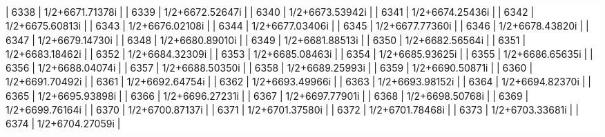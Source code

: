 |  6338 | 1/2+6671.71378i |
|  6339 | 1/2+6672.52647i |
|  6340 | 1/2+6673.53942i |
|  6341 | 1/2+6674.25436i |
|  6342 | 1/2+6675.60813i |
|  6343 | 1/2+6676.02108i |
|  6344 | 1/2+6677.03406i |
|  6345 | 1/2+6677.77360i |
|  6346 | 1/2+6678.43820i |
|  6347 | 1/2+6679.14730i |
|  6348 | 1/2+6680.89010i |
|  6349 | 1/2+6681.88513i |
|  6350 | 1/2+6682.56564i |
|  6351 | 1/2+6683.18462i |
|  6352 | 1/2+6684.32309i |
|  6353 | 1/2+6685.08463i |
|  6354 | 1/2+6685.93625i |
|  6355 | 1/2+6686.65635i |
|  6356 | 1/2+6688.04074i |
|  6357 | 1/2+6688.50350i |
|  6358 | 1/2+6689.25993i |
|  6359 | 1/2+6690.50871i |
|  6360 | 1/2+6691.70492i |
|  6361 | 1/2+6692.64754i |
|  6362 | 1/2+6693.49966i |
|  6363 | 1/2+6693.98152i |
|  6364 | 1/2+6694.82370i |
|  6365 | 1/2+6695.93898i |
|  6366 | 1/2+6696.27231i |
|  6367 | 1/2+6697.77901i |
|  6368 | 1/2+6698.50768i |
|  6369 | 1/2+6699.76164i |
|  6370 | 1/2+6700.87137i |
|  6371 | 1/2+6701.37580i |
|  6372 | 1/2+6701.78468i |
|  6373 | 1/2+6703.33681i |
|  6374 | 1/2+6704.27059i |